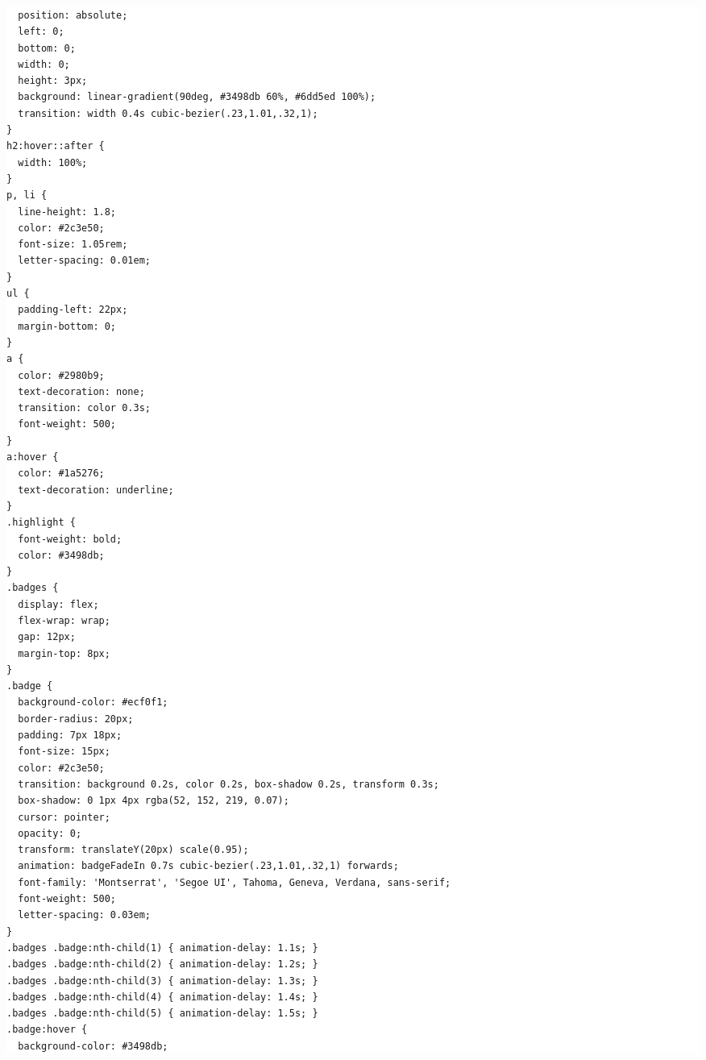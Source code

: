       position: absolute;
      left: 0;
      bottom: 0;
      width: 0;
      height: 3px;
      background: linear-gradient(90deg, #3498db 60%, #6dd5ed 100%);
      transition: width 0.4s cubic-bezier(.23,1.01,.32,1);
    }
    h2:hover::after {
      width: 100%;
    }
    p, li {
      line-height: 1.8;
      color: #2c3e50;
      font-size: 1.05rem;
      letter-spacing: 0.01em;
    }
    ul {
      padding-left: 22px;
      margin-bottom: 0;
    }
    a {
      color: #2980b9;
      text-decoration: none;
      transition: color 0.3s;
      font-weight: 500;
    }
    a:hover {
      color: #1a5276;
      text-decoration: underline;
    }
    .highlight {
      font-weight: bold;
      color: #3498db;
    }
    .badges {
      display: flex;
      flex-wrap: wrap;
      gap: 12px;
      margin-top: 8px;
    }
    .badge {
      background-color: #ecf0f1;
      border-radius: 20px;
      padding: 7px 18px;
      font-size: 15px;
      color: #2c3e50;
      transition: background 0.2s, color 0.2s, box-shadow 0.2s, transform 0.3s;
      box-shadow: 0 1px 4px rgba(52, 152, 219, 0.07);
      cursor: pointer;
      opacity: 0;
      transform: translateY(20px) scale(0.95);
      animation: badgeFadeIn 0.7s cubic-bezier(.23,1.01,.32,1) forwards;
      font-family: 'Montserrat', 'Segoe UI', Tahoma, Geneva, Verdana, sans-serif;
      font-weight: 500;
      letter-spacing: 0.03em;
    }
    .badges .badge:nth-child(1) { animation-delay: 1.1s; }
    .badges .badge:nth-child(2) { animation-delay: 1.2s; }
    .badges .badge:nth-child(3) { animation-delay: 1.3s; }
    .badges .badge:nth-child(4) { animation-delay: 1.4s; }
    .badges .badge:nth-child(5) { animation-delay: 1.5s; }
    .badge:hover {
      background-color: #3498db;